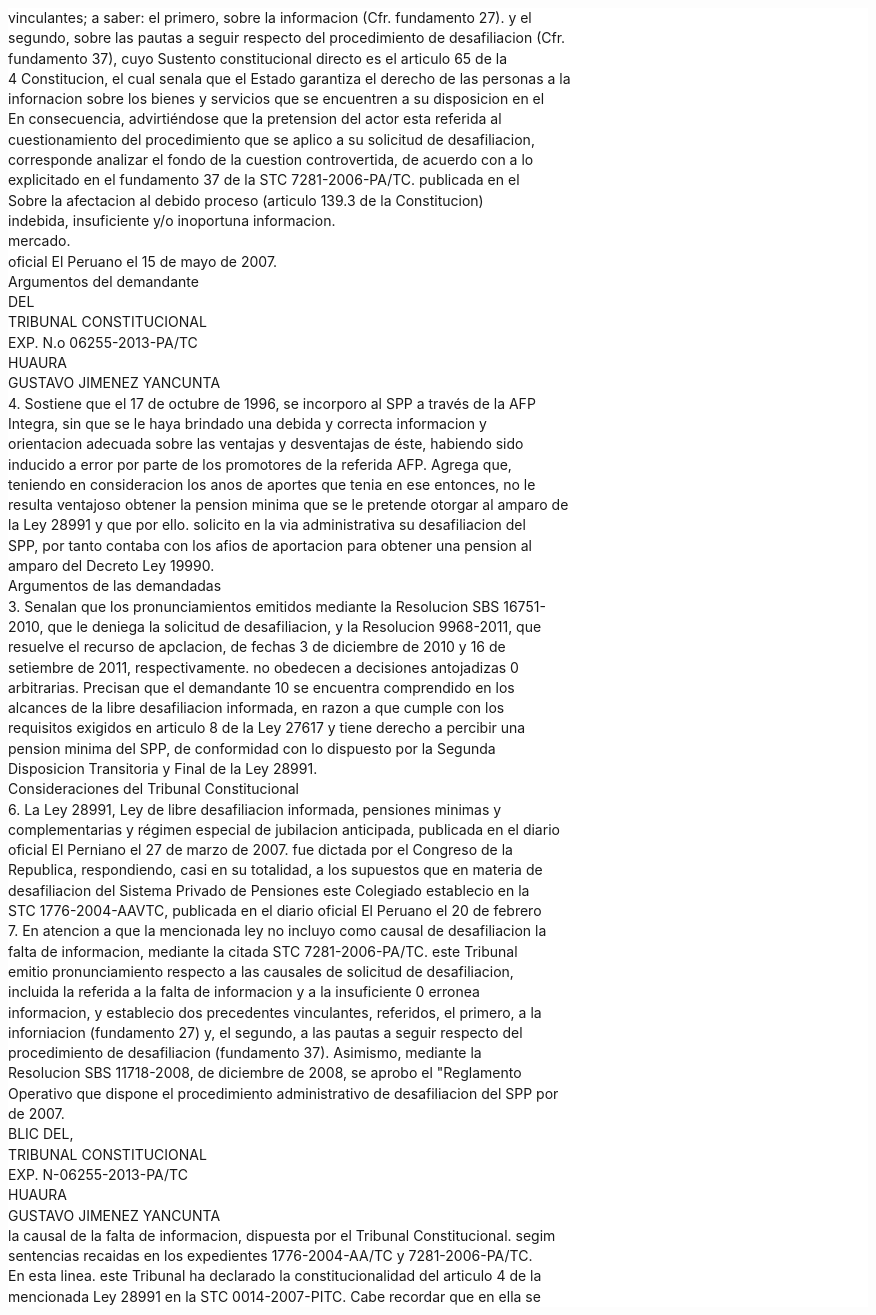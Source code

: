 vinculantes; a saber: el primero, sobre la informacion (Cfr. fundamento 27). y el  
segundo, sobre las pautas a seguir respecto del procedimiento de desafiliacion (Cfr.  
fundamento 37), cuyo Sustento constitucional directo es el articulo 65 de la  
4 Constitucion, el cual senala que el Estado garantiza el derecho de las personas a la  
infornacion sobre los bienes y servicios que se encuentren a su disposicion en el  
En consecuencia, advirtiéndose que la pretension del actor esta referida al  
cuestionamiento del procedimiento que se aplico a su solicitud de desafiliacion,  
corresponde analizar el fondo de la cuestion controvertida, de acuerdo con a lo  
explicitado en el fundamento 37 de la STC 7281-2006-PA/TC. publicada en el  
Sobre la afectacion al debido proceso (articulo 139.3 de la Constitucion)  
indebida, insuficiente y/o inoportuna informacion.  
mercado.  
oficial El Peruano el 15 de mayo de 2007.  
Argumentos del demandante  
 DEL  
TRIBUNAL CONSTITUCIONAL  
EXP. N.o 06255-2013-PA/TC  
HUAURA  
GUSTAVO JIMENEZ YANCUNTA  
4. Sostiene que el 17 de octubre de 1996, se incorporo al SPP a través de la AFP  
Integra, sin que se le haya brindado una debida y correcta informacion y  
orientacion adecuada sobre las ventajas y desventajas de éste, habiendo sido  
inducido a error por parte de los promotores de la referida AFP. Agrega que,  
teniendo en consideracion los anos de aportes que tenia en ese entonces, no le  
resulta ventajoso obtener la pension minima que se le pretende otorgar al amparo de  
la Ley 28991 y que por ello. solicito en la via administrativa su desafiliacion del  
SPP, por tanto contaba con los afios de aportacion para obtener una pension al  
amparo del Decreto Ley 19990.  
Argumentos de las demandadas  
3. Senalan que los pronunciamientos emitidos mediante la Resolucion SBS 16751-  
2010, que le deniega la solicitud de desafiliacion, y la Resolucion 9968-2011, que  
resuelve el recurso de apclacion, de fechas 3 de diciembre de 2010 y 16 de  
setiembre de 2011, respectivamente. no obedecen a decisiones antojadizas 0  
arbitrarias. Precisan que el demandante 10 se encuentra comprendido en los  
alcances de la libre desafiliacion informada, en razon a que cumple con los  
requisitos exigidos en articulo 8 de la Ley 27617 y tiene derecho a percibir una  
pension minima del SPP, de conformidad con lo dispuesto por la Segunda  
Disposicion Transitoria y Final de la Ley 28991.  
Consideraciones del Tribunal Constitucional  
6. La Ley 28991, Ley de libre desafiliacion informada, pensiones minimas y  
complementarias y régimen especial de jubilacion anticipada, publicada en el diario  
oficial El Perniano el 27 de marzo de 2007. fue dictada por el Congreso de la  
Republica, respondiendo, casi en su totalidad, a los supuestos que en materia de  
desafiliacion del Sistema Privado de Pensiones este Colegiado establecio en la  
STC 1776-2004-AAVTC, publicada en el diario oficial El Peruano el 20 de febrero  
7. En atencion a que la mencionada ley no incluyo como causal de desafiliacion la  
falta de informacion, mediante la citada STC 7281-2006-PA/TC. este Tribunal  
emitio pronunciamiento respecto a las causales de solicitud de desafiliacion,  
incluida la referida a la falta de informacion y a la insuficiente 0 erronea  
informacion, y establecio dos precedentes vinculantes, referidos, el primero, a la  
inforniacion (fundamento 27) y, el segundo, a las pautas a seguir respecto del  
procedimiento de desafiliacion (fundamento 37). Asimismo, mediante la  
Resolucion SBS 11718-2008, de diciembre de 2008, se aprobo el "Reglamento  
Operativo que dispone el procedimiento administrativo de desafiliacion del SPP por  
de 2007.  
BLIC DEL,  
TRIBUNAL CONSTITUCIONAL  
EXP. N-06255-2013-PA/TC  
HUAURA  
GUSTAVO JIMENEZ YANCUNTA  
la causal de la falta de informacion, dispuesta por el Tribunal Constitucional. segim  
sentencias recaidas en los expedientes 1776-2004-AA/TC y 7281-2006-PA/TC.  
En esta linea. este Tribunal ha declarado la constitucionalidad del articulo 4 de la  
mencionada Ley 28991 en la STC 0014-2007-PITC. Cabe recordar que en ella se  